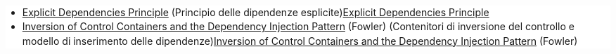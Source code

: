 * <span data-ttu-id="f1591-309">[Explicit Dependencies Principle](http://deviq.com/explicit-dependencies-principle/) (Principio delle dipendenze esplicite)</span><span class="sxs-lookup"><span data-stu-id="f1591-309">[Explicit Dependencies Principle](http://deviq.com/explicit-dependencies-principle/)</span></span>
* <span data-ttu-id="f1591-310">[Inversion of Control Containers and the Dependency Injection Pattern](https://www.martinfowler.com/articles/injection.html) (Fowler) (Contenitori di inversione del controllo e modello di inserimento delle dipendenze)</span><span class="sxs-lookup"><span data-stu-id="f1591-310">[Inversion of Control Containers and the Dependency Injection Pattern](https://www.martinfowler.com/articles/injection.html) (Fowler)</span></span>
